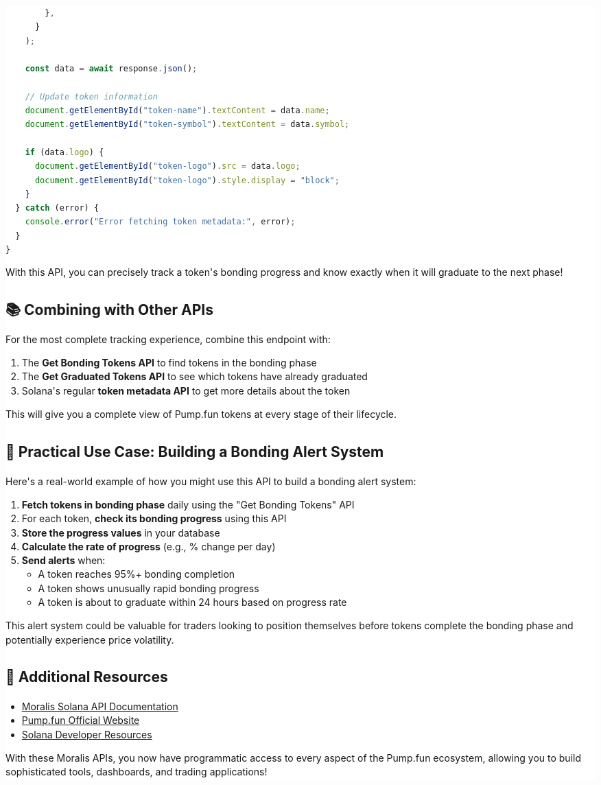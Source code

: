 ```javascript
        },
      }
    );

    const data = await response.json();

    // Update token information
    document.getElementById("token-name").textContent = data.name;
    document.getElementById("token-symbol").textContent = data.symbol;

    if (data.logo) {
      document.getElementById("token-logo").src = data.logo;
      document.getElementById("token-logo").style.display = "block";
    }
  } catch (error) {
    console.error("Error fetching token metadata:", error);
  }
}
```

With this API, you can precisely track a token's bonding progress and know exactly when it will graduate to the next phase!

## 📚 Combining with Other APIs

For the most complete tracking experience, combine this endpoint with:

1. The **Get Bonding Tokens API** to find tokens in the bonding phase
2. The **Get Graduated Tokens API** to see which tokens have already graduated
3. Solana's regular **token metadata API** to get more details about the token

This will give you a complete view of Pump.fun tokens at every stage of their lifecycle.

## 🔄 Practical Use Case: Building a Bonding Alert System

Here's a real-world example of how you might use this API to build a bonding alert system:

1. **Fetch tokens in bonding phase** daily using the "Get Bonding Tokens" API
2. For each token, **check its bonding progress** using this API
3. **Store the progress values** in your database
4. **Calculate the rate of progress** (e.g., % change per day)
5. **Send alerts** when:
   - A token reaches 95%+ bonding completion
   - A token shows unusually rapid bonding progress
   - A token is about to graduate within 24 hours based on progress rate

This alert system could be valuable for traders looking to position themselves before tokens complete the bonding phase and potentially experience price volatility.

## 🔗 Additional Resources

<ul>
  <li><a href="https://docs.moralis.com/web3-data-api/solana">Moralis Solana API Documentation</a></li>
  <li><a href="https://pump.fun">Pump.fun Official Website</a></li>
  <li><a href="https://solana.com/developers">Solana Developer Resources</a></li>
</ul>

With these Moralis APIs, you now have programmatic access to every aspect of the Pump.fun ecosystem, allowing you to build sophisticated tools, dashboards, and trading applications!
